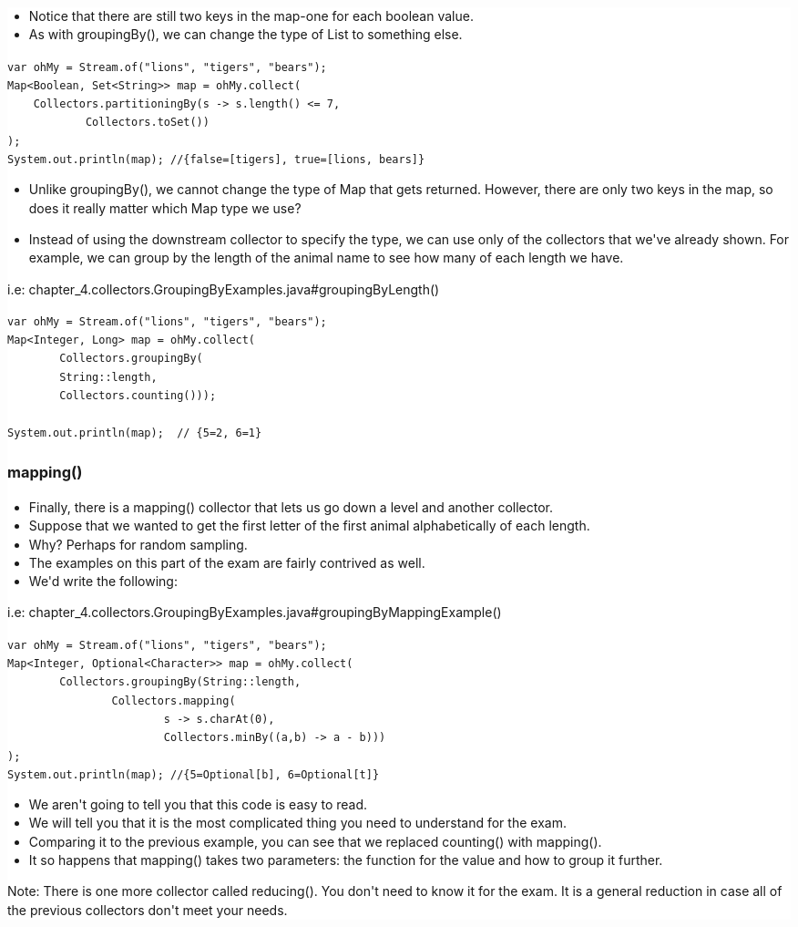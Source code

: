 - Notice that there are still two keys in the map-one for each boolean value.
- As with groupingBy(), we can change the type of List to something else.

```
var ohMy = Stream.of("lions", "tigers", "bears");
Map<Boolean, Set<String>> map = ohMy.collect(
    Collectors.partitioningBy(s -> s.length() <= 7,
            Collectors.toSet())
);
System.out.println(map); //{false=[tigers], true=[lions, bears]}
```


- Unlike groupingBy(), we cannot change the type of Map that gets returned. However, there are only two keys in the map,
  so does it really matter which Map type we use?

- Instead of using the downstream collector to specify the type, we can use only of the collectors that we've already
  shown. For example, we can group by the length of the animal name to see how many of each length we have.


i.e: chapter_4.collectors.GroupingByExamples.java#groupingByLength()
```
var ohMy = Stream.of("lions", "tigers", "bears");
Map<Integer, Long> map = ohMy.collect(
        Collectors.groupingBy(
        String::length,
        Collectors.counting()));

System.out.println(map);  // {5=2, 6=1}
```


### mapping()

- Finally, there is a mapping() collector that lets us go down a level and another collector.
- Suppose that we wanted to get the first letter of the first animal alphabetically of each length.
- Why? Perhaps for random sampling.
- The examples on this part of the exam are fairly contrived as well.
- We'd write the following:


i.e: chapter_4.collectors.GroupingByExamples.java#groupingByMappingExample()
````
var ohMy = Stream.of("lions", "tigers", "bears");
Map<Integer, Optional<Character>> map = ohMy.collect(
        Collectors.groupingBy(String::length,
                Collectors.mapping(
                        s -> s.charAt(0),
                        Collectors.minBy((a,b) -> a - b)))
);
System.out.println(map); //{5=Optional[b], 6=Optional[t]}
````

- We aren't going to tell you that this code is easy to read.
- We will tell you that it is the most complicated thing you need to understand for the exam.
- Comparing it to the previous example, you can see that we replaced counting() with mapping().
- It so happens that mapping() takes two parameters: the function for the value and how to group it further.


Note: There is one more collector called reducing(). You don't need to know it for the exam.
      It is a general reduction in case all of the previous collectors don't meet your needs.


